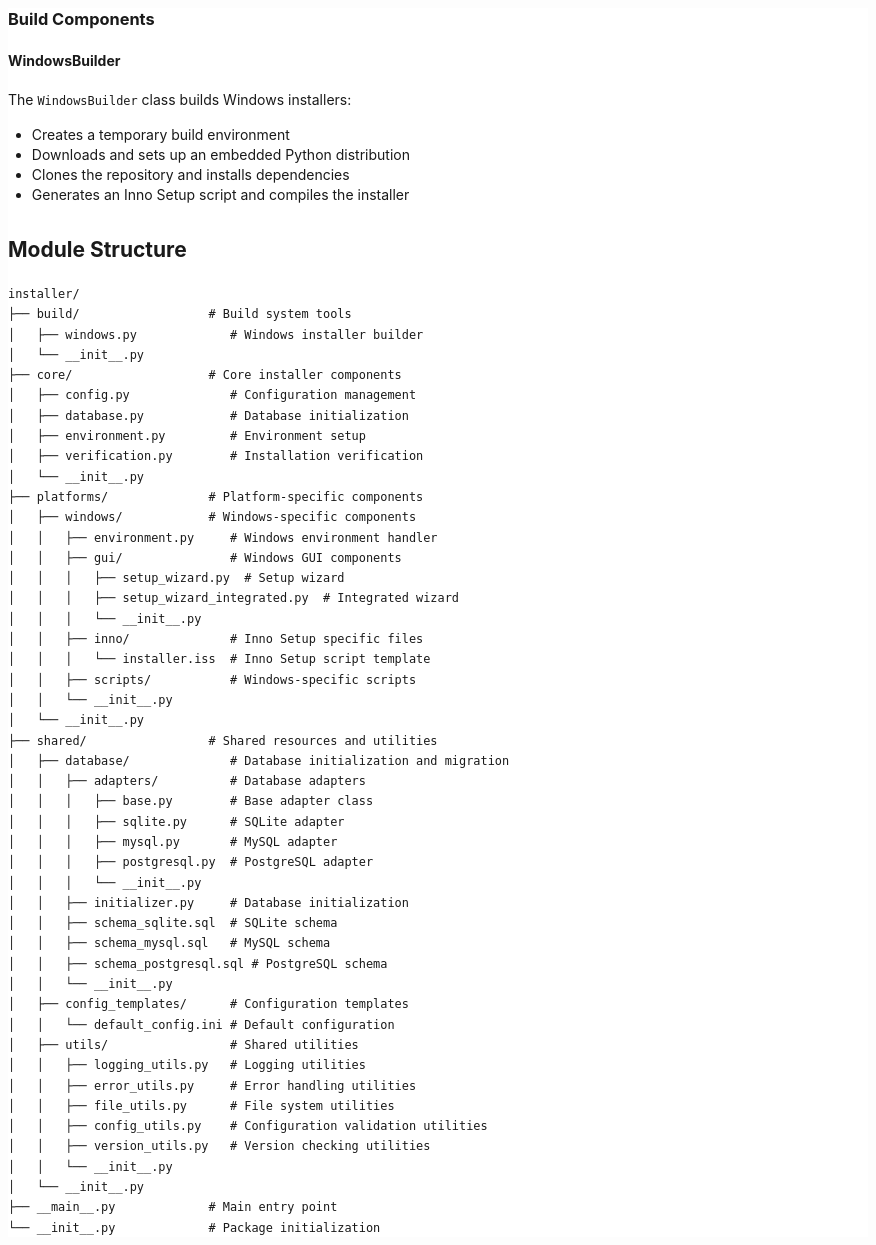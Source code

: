 ### Build Components

#### WindowsBuilder

The `WindowsBuilder` class builds Windows installers:

- Creates a temporary build environment
- Downloads and sets up an embedded Python distribution
- Clones the repository and installs dependencies
- Generates an Inno Setup script and compiles the installer

## Module Structure

```
installer/
├── build/                  # Build system tools
│   ├── windows.py             # Windows installer builder
│   └── __init__.py
├── core/                   # Core installer components
│   ├── config.py              # Configuration management
│   ├── database.py            # Database initialization
│   ├── environment.py         # Environment setup
│   ├── verification.py        # Installation verification
│   └── __init__.py
├── platforms/              # Platform-specific components
│   ├── windows/            # Windows-specific components
│   │   ├── environment.py     # Windows environment handler
│   │   ├── gui/               # Windows GUI components
│   │   │   ├── setup_wizard.py  # Setup wizard
│   │   │   ├── setup_wizard_integrated.py  # Integrated wizard
│   │   │   └── __init__.py
│   │   ├── inno/              # Inno Setup specific files
│   │   │   └── installer.iss  # Inno Setup script template
│   │   ├── scripts/           # Windows-specific scripts
│   │   └── __init__.py
│   └── __init__.py
├── shared/                 # Shared resources and utilities
│   ├── database/              # Database initialization and migration
│   │   ├── adapters/          # Database adapters
│   │   │   ├── base.py        # Base adapter class
│   │   │   ├── sqlite.py      # SQLite adapter
│   │   │   ├── mysql.py       # MySQL adapter
│   │   │   ├── postgresql.py  # PostgreSQL adapter
│   │   │   └── __init__.py
│   │   ├── initializer.py     # Database initialization
│   │   ├── schema_sqlite.sql  # SQLite schema
│   │   ├── schema_mysql.sql   # MySQL schema
│   │   ├── schema_postgresql.sql # PostgreSQL schema
│   │   └── __init__.py
│   ├── config_templates/      # Configuration templates
│   │   └── default_config.ini # Default configuration
│   ├── utils/                 # Shared utilities
│   │   ├── logging_utils.py   # Logging utilities
│   │   ├── error_utils.py     # Error handling utilities
│   │   ├── file_utils.py      # File system utilities
│   │   ├── config_utils.py    # Configuration validation utilities
│   │   ├── version_utils.py   # Version checking utilities
│   │   └── __init__.py
│   └── __init__.py
├── __main__.py             # Main entry point
└── __init__.py             # Package initialization
```
